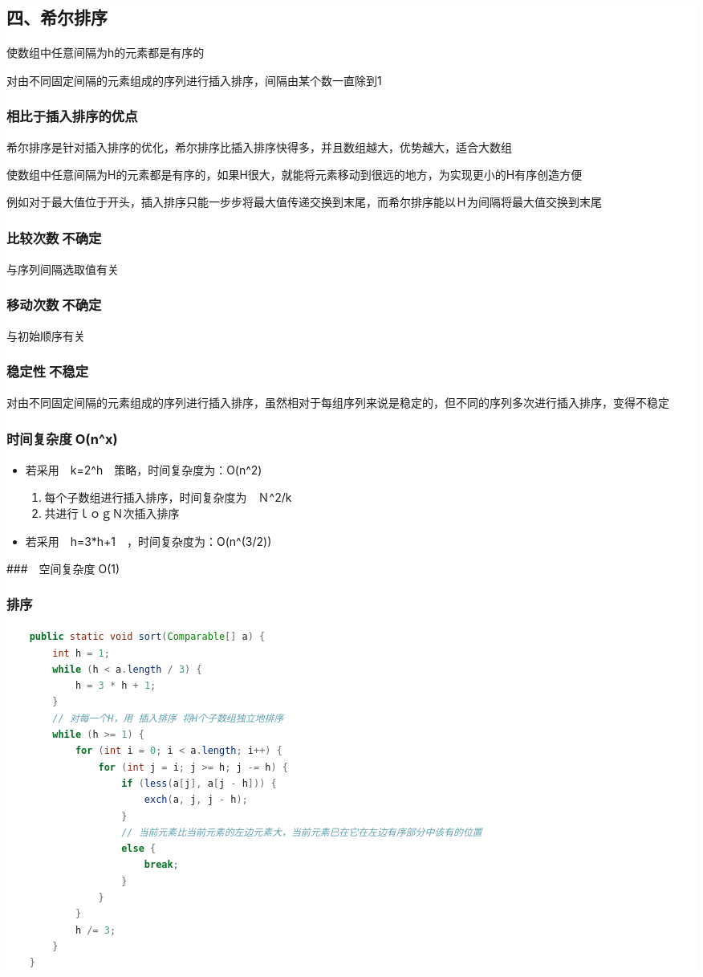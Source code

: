 
## 四、希尔排序

使数组中任意间隔为h的元素都是有序的

对由不同固定间隔的元素组成的序列进行插入排序，间隔由某个数一直除到1

### 相比于插入排序的优点

希尔排序是针对插入排序的优化，希尔排序比插入排序快得多，并且数组越大，优势越大，适合大数组

使数组中任意间隔为H的元素都是有序的，如果H很大，就能将元素移动到很远的地方，为实现更小的H有序创造方便

例如对于最大值位于开头，插入排序只能一步步将最大值传递交换到末尾，而希尔排序能以Ｈ为间隔将最大值交换到末尾

### 比较次数 不确定

与序列间隔选取值有关

### 移动次数 不确定

与初始顺序有关

### 稳定性 不稳定

对由不同固定间隔的元素组成的序列进行插入排序，虽然相对于每组序列来说是稳定的，但不同的序列多次进行插入排序，变得不稳定

### 时间复杂度 O(n^x)

- 若采用　k=2^h　策略，时间复杂度为：O(n^2)
  1. 每个子数组进行插入排序，时间复杂度为　Ｎ^2/k
  2. 共进行ｌｏｇＮ次插入排序

- 若采用　h=3*h+1　，时间复杂度为：O(n^(3/2))

###　空间复杂度  O(1)

### 排序

```java
    public static void sort(Comparable[] a) {
        int h = 1;
        while (h < a.length / 3) {
            h = 3 * h + 1;
        }
        // 对每一个H，用 插入排序 将H个子数组独立地排序
        while (h >= 1) {
            for (int i = 0; i < a.length; i++) {
                for (int j = i; j >= h; j -= h) {
                    if (less(a[j], a[j - h])) {
                        exch(a, j, j - h);
                    }
                    // 当前元素比当前元素的左边元素大，当前元素已在它在左边有序部分中该有的位置
                    else {
                        break;
                    }
                }
            }
            h /= 3;
        }
    }
```
